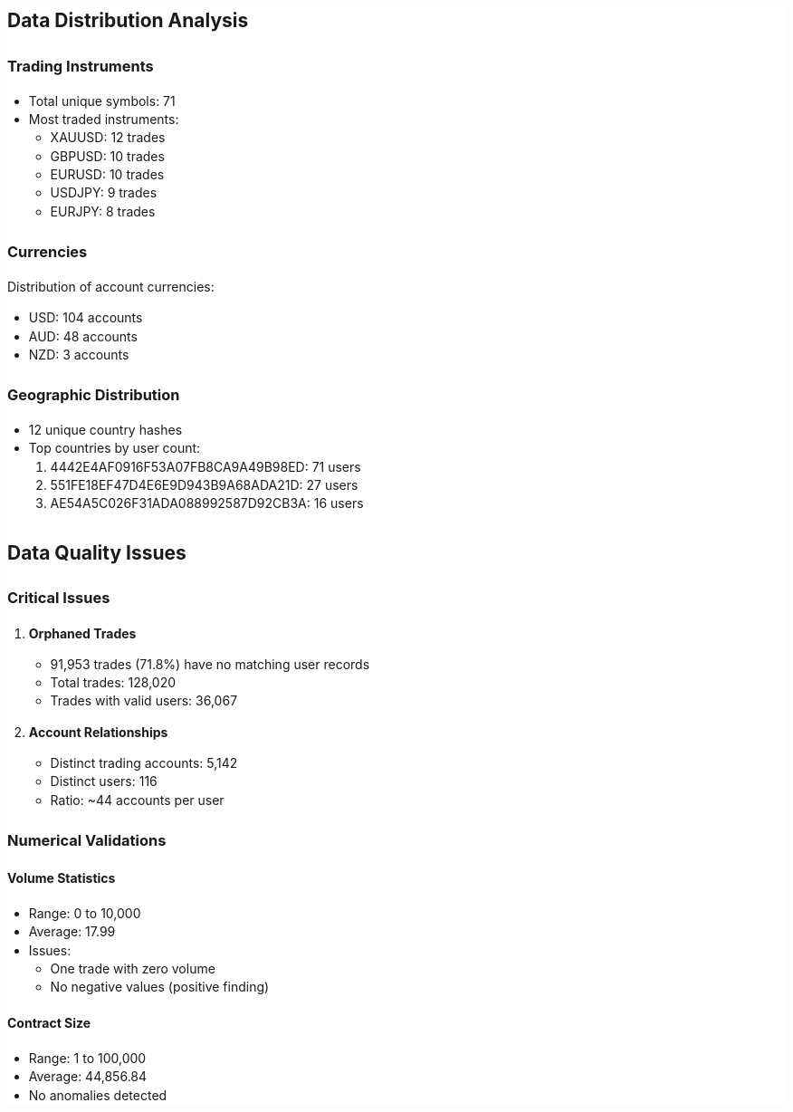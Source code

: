 ## Data Distribution Analysis

### Trading Instruments
- Total unique symbols: 71
- Most traded instruments:
  - XAUUSD: 12 trades
  - GBPUSD: 10 trades
  - EURUSD: 10 trades
  - USDJPY: 9 trades
  - EURJPY: 8 trades

### Currencies
Distribution of account currencies:
- USD: 104 accounts
- AUD: 48 accounts
- NZD: 3 accounts

### Geographic Distribution
- 12 unique country hashes
- Top countries by user count:
  1. 4442E4AF0916F53A07FB8CA9A49B98ED: 71 users
  2. 551FE18EF47D4E6E9D943B9A68ADA21D: 27 users
  3. AE54A5C026F31ADA088992587D92CB3A: 16 users

## Data Quality Issues

### Critical Issues
1. **Orphaned Trades**
   - 91,953 trades (71.8%) have no matching user records
   - Total trades: 128,020
   - Trades with valid users: 36,067

2. **Account Relationships**
   - Distinct trading accounts: 5,142
   - Distinct users: 116
   - Ratio: ~44 accounts per user

### Numerical Validations

#### Volume Statistics
- Range: 0 to 10,000
- Average: 17.99
- Issues:
  - One trade with zero volume
  - No negative values (positive finding)

#### Contract Size
- Range: 1 to 100,000
- Average: 44,856.84
- No anomalies detected
